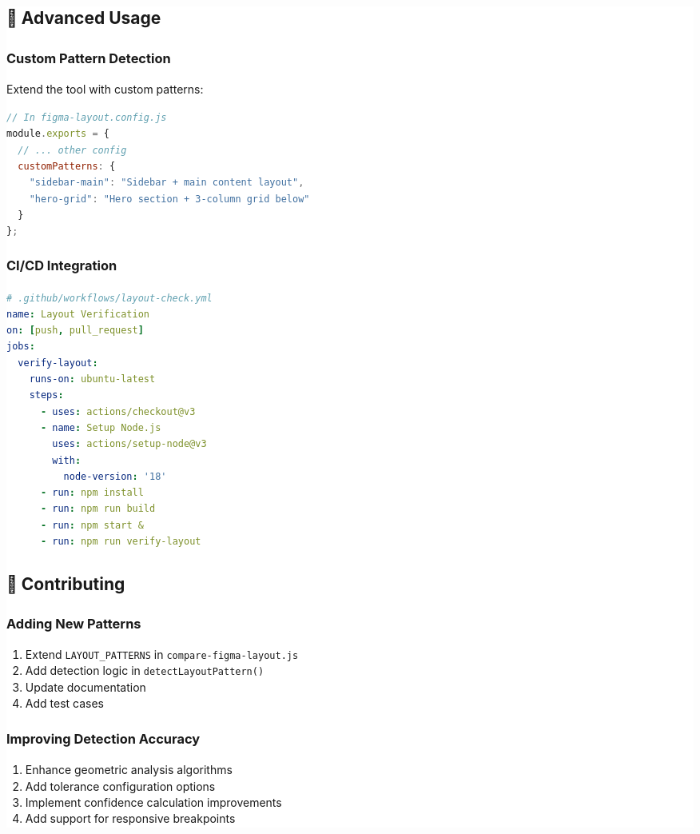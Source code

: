 ```json
```

## 🚀 Advanced Usage

### Custom Pattern Detection
Extend the tool with custom patterns:

```javascript
// In figma-layout.config.js
module.exports = {
  // ... other config
  customPatterns: {
    "sidebar-main": "Sidebar + main content layout",
    "hero-grid": "Hero section + 3-column grid below"
  }
};
```

### CI/CD Integration
```yaml
# .github/workflows/layout-check.yml
name: Layout Verification
on: [push, pull_request]
jobs:
  verify-layout:
    runs-on: ubuntu-latest
    steps:
      - uses: actions/checkout@v3
      - name: Setup Node.js
        uses: actions/setup-node@v3
        with:
          node-version: '18'
      - run: npm install
      - run: npm run build
      - run: npm start &
      - run: npm run verify-layout
```

## 🤝 Contributing

### Adding New Patterns
1. Extend `LAYOUT_PATTERNS` in `compare-figma-layout.js`
2. Add detection logic in `detectLayoutPattern()`
3. Update documentation
4. Add test cases

### Improving Detection Accuracy
1. Enhance geometric analysis algorithms
2. Add tolerance configuration options
3. Implement confidence calculation improvements
4. Add support for responsive breakpoints
